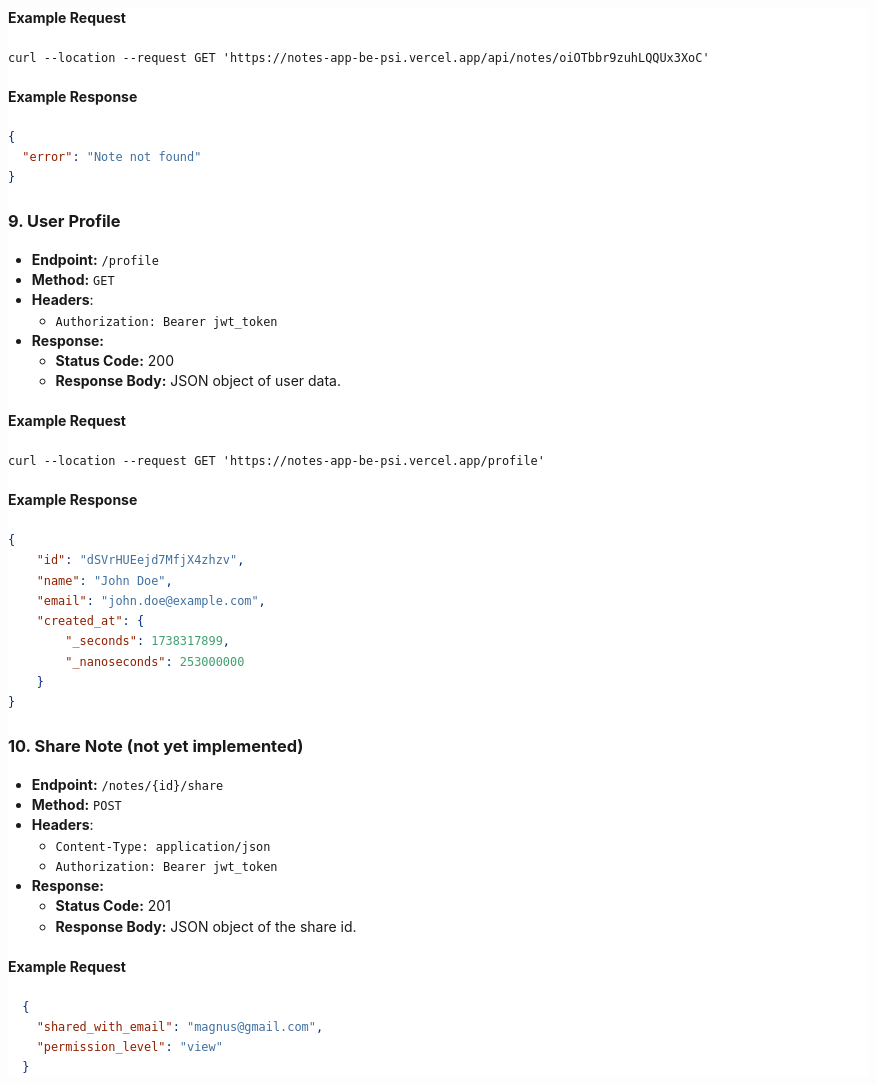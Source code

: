 #### Example Request
```curl
curl --location --request GET 'https://notes-app-be-psi.vercel.app/api/notes/oiOTbbr9zuhLQQUx3XoC'
```

#### Example Response
```json
{
  "error": "Note not found"
}
```

### 9. User Profile

- **Endpoint:** `/profile`
- **Method:** `GET`
- **Headers**:
  - `Authorization: Bearer jwt_token`
- **Response:**
  - **Status Code:** 200
  - **Response Body:** JSON object of user data.

#### Example Request
```curl
curl --location --request GET 'https://notes-app-be-psi.vercel.app/profile'
```

#### Example Response
```json
{
    "id": "dSVrHUEejd7MfjX4zhzv",
    "name": "John Doe",
    "email": "john.doe@example.com",
    "created_at": {
        "_seconds": 1738317899,
        "_nanoseconds": 253000000
    }
}
```

### 10. Share Note (not yet implemented)

- **Endpoint:** `/notes/{id}/share`
- **Method:** `POST`
- **Headers**:
  - `Content-Type: application/json`
  - `Authorization: Bearer jwt_token`
- **Response:**
  - **Status Code:** 201
  - **Response Body:** JSON object of the share id.

#### Example Request
```json
  {
    "shared_with_email": "magnus@gmail.com",
    "permission_level": "view"
  }
```
